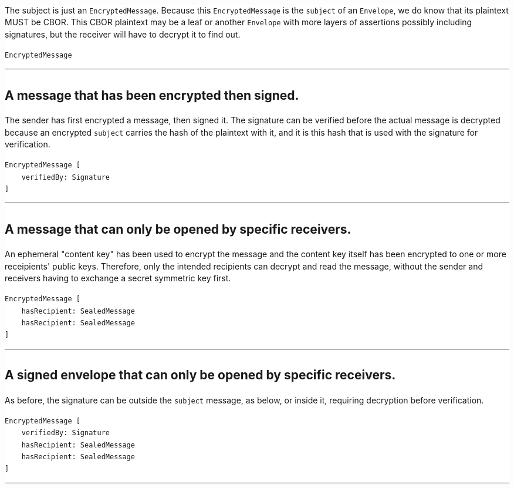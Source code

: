 The subject is just an `EncryptedMessage`. Because this `EncryptedMessage` is the `subject` of an `Envelope`, we do know that its plaintext MUST be CBOR. This CBOR plaintext may be a leaf or another `Envelope` with more layers of assertions possibly  including signatures, but the receiver will have to decrypt it to find out.

```
EncryptedMessage
```

---

## A message that has been encrypted then signed.

The sender has first encrypted a message, then signed it. The signature can be verified before the actual message is decrypted because an encrypted `subject` carries the hash of the plaintext with it, and it is this hash that is used with the signature for verification.

```
EncryptedMessage [
    verifiedBy: Signature
]
```

---

## A message that can only be opened by specific receivers.

An ephemeral "content key" has been used to encrypt the message and the content key itself has been encrypted to one or more receipients' public keys. Therefore, only the intended recipients can decrypt and read the message, without the sender and receivers having to exchange a secret symmetric key first.

```
EncryptedMessage [
    hasRecipient: SealedMessage
    hasRecipient: SealedMessage
]
```

---

## A signed envelope that can only be opened by specific receivers.

As before, the signature can be outside the `subject` message, as below, or inside it, requiring decryption before verification.

```
EncryptedMessage [
    verifiedBy: Signature
    hasRecipient: SealedMessage
    hasRecipient: SealedMessage
]
```

---